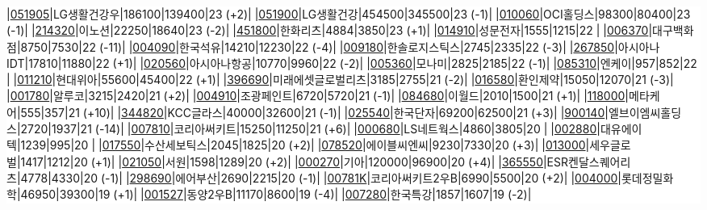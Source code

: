 |[051905](https://finance.daum.net/quotes/A051905)|LG생활건강우|186100|139400|23 (+2)|
|[051900](https://finance.daum.net/quotes/A051900)|LG생활건강|454500|345500|23 (-1)|
|[010060](https://finance.daum.net/quotes/A010060)|OCI홀딩스|98300|80400|23 (-1)|
|[214320](https://finance.daum.net/quotes/A214320)|이노션|22250|18640|23 (-2)|
|[451800](https://finance.daum.net/quotes/A451800)|한화리츠|4884|3850|23 (+1)|
|[014910](https://finance.daum.net/quotes/A014910)|성문전자|1555|1215|22 |
|[006370](https://finance.daum.net/quotes/A006370)|대구백화점|8750|7530|22 (-11)|
|[004090](https://finance.daum.net/quotes/A004090)|한국석유|14210|12230|22 (-4)|
|[009180](https://finance.daum.net/quotes/A009180)|한솔로지스틱스|2745|2335|22 (-3)|
|[267850](https://finance.daum.net/quotes/A267850)|아시아나IDT|17810|11880|22 (+1)|
|[020560](https://finance.daum.net/quotes/A020560)|아시아나항공|10770|9960|22 (-2)|
|[005360](https://finance.daum.net/quotes/A005360)|모나미|2825|2185|22 (-1)|
|[085310](https://finance.daum.net/quotes/A085310)|엔케이|957|852|22 |
|[011210](https://finance.daum.net/quotes/A011210)|현대위아|55600|45400|22 (+1)|
|[396690](https://finance.daum.net/quotes/A396690)|미래에셋글로벌리츠|3185|2755|21 (-2)|
|[016580](https://finance.daum.net/quotes/A016580)|환인제약|15050|12070|21 (-3)|
|[001780](https://finance.daum.net/quotes/A001780)|알루코|3215|2420|21 (+2)|
|[004910](https://finance.daum.net/quotes/A004910)|조광페인트|6720|5720|21 (-1)|
|[084680](https://finance.daum.net/quotes/A084680)|이월드|2010|1500|21 (+1)|
|[118000](https://finance.daum.net/quotes/A118000)|메타케어|555|357|21 (+10)|
|[344820](https://finance.daum.net/quotes/A344820)|KCC글라스|40000|32600|21 (-1)|
|[025540](https://finance.daum.net/quotes/A025540)|한국단자|69200|62500|21 (+3)|
|[900140](https://finance.daum.net/quotes/A900140)|엘브이엠씨홀딩스|2720|1937|21 (-14)|
|[007810](https://finance.daum.net/quotes/A007810)|코리아써키트|15250|11250|21 (+6)|
|[000680](https://finance.daum.net/quotes/A000680)|LS네트웍스|4860|3805|20 |
|[002880](https://finance.daum.net/quotes/A002880)|대유에이텍|1239|995|20 |
|[017550](https://finance.daum.net/quotes/A017550)|수산세보틱스|2045|1825|20 (+2)|
|[078520](https://finance.daum.net/quotes/A078520)|에이블씨엔씨|9230|7330|20 (+3)|
|[013000](https://finance.daum.net/quotes/A013000)|세우글로벌|1417|1212|20 (+1)|
|[021050](https://finance.daum.net/quotes/A021050)|서원|1598|1289|20 (+2)|
|[000270](https://finance.daum.net/quotes/A000270)|기아|120000|96900|20 (+4)|
|[365550](https://finance.daum.net/quotes/A365550)|ESR켄달스퀘어리츠|4778|4330|20 (-1)|
|[298690](https://finance.daum.net/quotes/A298690)|에어부산|2690|2215|20 (-1)|
|[00781K](https://finance.daum.net/quotes/A00781K)|코리아써키트2우B|6990|5500|20 (+2)|
|[004000](https://finance.daum.net/quotes/A004000)|롯데정밀화학|46950|39300|19 (+1)|
|[001527](https://finance.daum.net/quotes/A001527)|동양2우B|11170|8600|19 (-4)|
|[007280](https://finance.daum.net/quotes/A007280)|한국특강|1857|1607|19 (-2)|